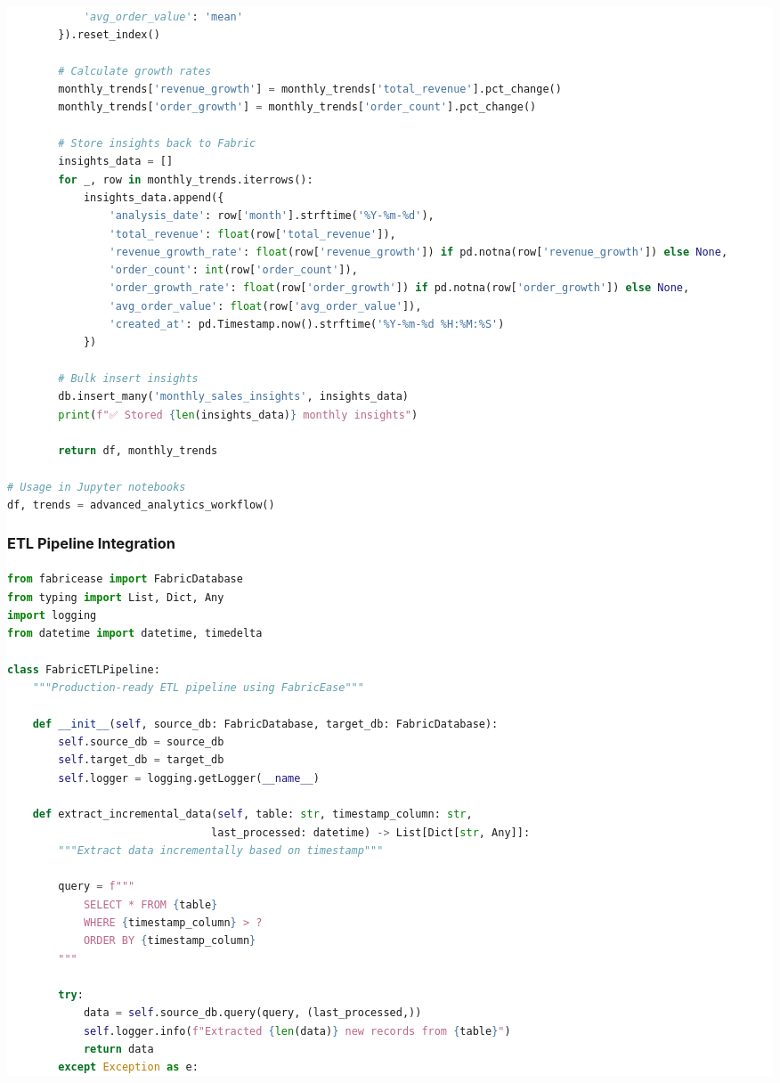 ```python
            'avg_order_value': 'mean'
        }).reset_index()
        
        # Calculate growth rates
        monthly_trends['revenue_growth'] = monthly_trends['total_revenue'].pct_change()
        monthly_trends['order_growth'] = monthly_trends['order_count'].pct_change()
        
        # Store insights back to Fabric
        insights_data = []
        for _, row in monthly_trends.iterrows():
            insights_data.append({
                'analysis_date': row['month'].strftime('%Y-%m-%d'),
                'total_revenue': float(row['total_revenue']),
                'revenue_growth_rate': float(row['revenue_growth']) if pd.notna(row['revenue_growth']) else None,
                'order_count': int(row['order_count']),
                'order_growth_rate': float(row['order_growth']) if pd.notna(row['order_growth']) else None,
                'avg_order_value': float(row['avg_order_value']),
                'created_at': pd.Timestamp.now().strftime('%Y-%m-%d %H:%M:%S')
            })
        
        # Bulk insert insights
        db.insert_many('monthly_sales_insights', insights_data)
        print(f"✅ Stored {len(insights_data)} monthly insights")
        
        return df, monthly_trends

# Usage in Jupyter notebooks
df, trends = advanced_analytics_workflow()
```

### ETL Pipeline Integration

```python
from fabricease import FabricDatabase
from typing import List, Dict, Any
import logging
from datetime import datetime, timedelta

class FabricETLPipeline:
    """Production-ready ETL pipeline using FabricEase"""
    
    def __init__(self, source_db: FabricDatabase, target_db: FabricDatabase):
        self.source_db = source_db
        self.target_db = target_db
        self.logger = logging.getLogger(__name__)
        
    def extract_incremental_data(self, table: str, timestamp_column: str, 
                                last_processed: datetime) -> List[Dict[str, Any]]:
        """Extract data incrementally based on timestamp"""
        
        query = f"""
            SELECT * FROM {table} 
            WHERE {timestamp_column} > ? 
            ORDER BY {timestamp_column}
        """
        
        try:
            data = self.source_db.query(query, (last_processed,))
            self.logger.info(f"Extracted {len(data)} new records from {table}")
            return data
        except Exception as e:
```
